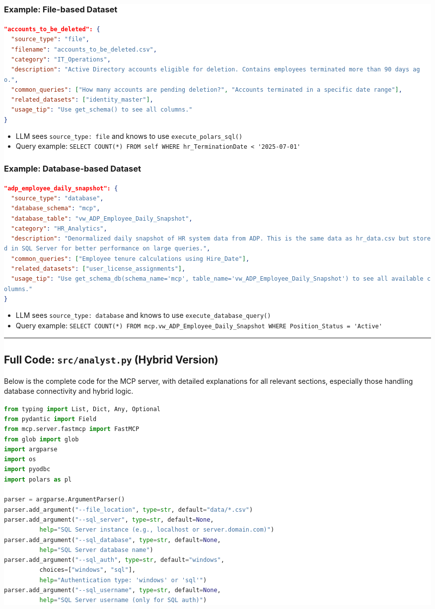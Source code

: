 ### Example: File-based Dataset
```json
"accounts_to_be_deleted": {
  "source_type": "file",
  "filename": "accounts_to_be_deleted.csv",
  "category": "IT_Operations",
  "description": "Active Directory accounts eligible for deletion. Contains employees terminated more than 90 days ago.",
  "common_queries": ["How many accounts are pending deletion?", "Accounts terminated in a specific date range"],
  "related_datasets": ["identity_master"],
  "usage_tip": "Use get_schema() to see all columns."
}
```
- LLM sees `source_type: file` and knows to use `execute_polars_sql()`
- Query example: `SELECT COUNT(*) FROM self WHERE hr_TerminationDate < '2025-07-01'`

### Example: Database-based Dataset
```json
"adp_employee_daily_snapshot": {
  "source_type": "database",
  "database_schema": "mcp",
  "database_table": "vw_ADP_Employee_Daily_Snapshot",
  "category": "HR_Analytics",
  "description": "Denormalized daily snapshot of HR system data from ADP. This is the same data as hr_data.csv but stored in SQL Server for better performance on large queries.",
  "common_queries": ["Employee tenure calculations using Hire_Date"],
  "related_datasets": ["user_license_assignments"],
  "usage_tip": "Use get_schema_db(schema_name='mcp', table_name='vw_ADP_Employee_Daily_Snapshot') to see all available columns."
}
```
- LLM sees `source_type: database` and knows to use `execute_database_query()`
- Query example: `SELECT COUNT(*) FROM mcp.vw_ADP_Employee_Daily_Snapshot WHERE Position_Status = 'Active'`

---

## Full Code: `src/analyst.py` (Hybrid Version)

Below is the complete code for the MCP server, with detailed explanations for all relevant sections, especially those handling database connectivity and hybrid logic.

```python
from typing import List, Dict, Any, Optional
from pydantic import Field
from mcp.server.fastmcp import FastMCP
from glob import glob
import argparse
import os
import pyodbc
import polars as pl

parser = argparse.ArgumentParser()
parser.add_argument("--file_location", type=str, default="data/*.csv")
parser.add_argument("--sql_server", type=str, default=None,
          help="SQL Server instance (e.g., localhost or server.domain.com)")
parser.add_argument("--sql_database", type=str, default=None,
          help="SQL Server database name")
parser.add_argument("--sql_auth", type=str, default="windows",
          choices=["windows", "sql"],
          help="Authentication type: 'windows' or 'sql'")
parser.add_argument("--sql_username", type=str, default=None,
          help="SQL Server username (only for SQL auth)")
```